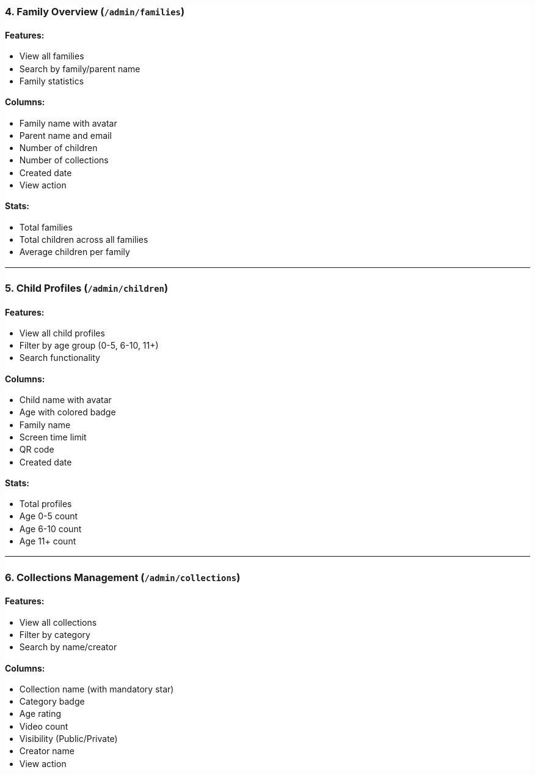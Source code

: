 
### **4. Family Overview** (`/admin/families`)

**Features:**
- View all families
- Search by family/parent name
- Family statistics

**Columns:**
- Family name with avatar
- Parent name and email
- Number of children
- Number of collections
- Created date
- View action

**Stats:**
- Total families
- Total children across all families
- Average children per family

---

### **5. Child Profiles** (`/admin/children`)

**Features:**
- View all child profiles
- Filter by age group (0-5, 6-10, 11+)
- Search functionality

**Columns:**
- Child name with avatar
- Age with colored badge
- Family name
- Screen time limit
- QR code
- Created date

**Stats:**
- Total profiles
- Age 0-5 count
- Age 6-10 count
- Age 11+ count

---

### **6. Collections Management** (`/admin/collections`)

**Features:**
- View all collections
- Filter by category
- Search by name/creator

**Columns:**
- Collection name (with mandatory star)
- Category badge
- Age rating
- Video count
- Visibility (Public/Private)
- Creator name
- View action
